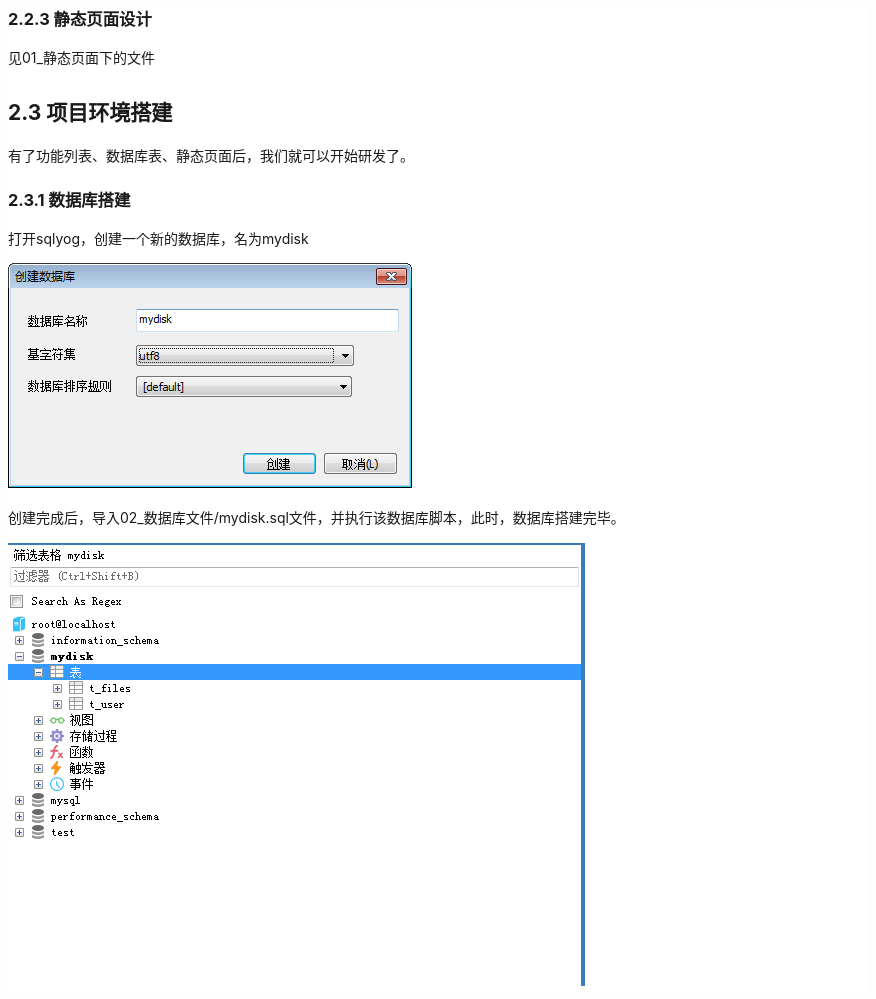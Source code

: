 ### 2.2.3 静态页面设计

见01_静态页面下的文件

## 2.3 项目环境搭建

有了功能列表、数据库表、静态页面后，我们就可以开始研发了。

### 2.3.1 数据库搭建

打开sqlyog，创建一个新的数据库，名为mydisk

![image-20210507163809518](day01.assets/image-20210507163809518.png) 

创建完成后，导入02_数据库文件/mydisk.sql文件，并执行该数据库脚本，此时，数据库搭建完毕。



![image-20210507163856560](day01.assets/image-20210507163856560.png) 
